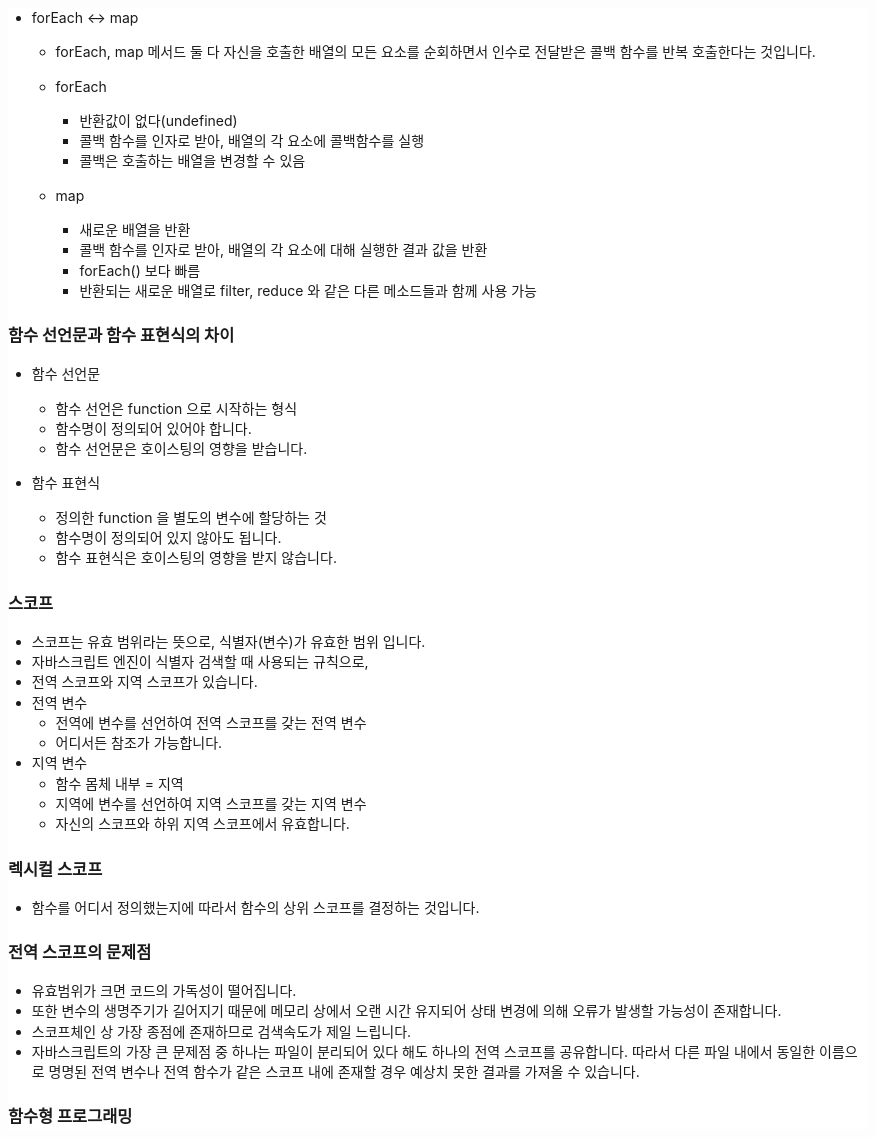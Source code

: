 - forEach <-> map

  - forEach, map 메서드 둘 다 자신을 호출한 배열의 모든 요소를 순회하면서 인수로 전달받은 콜백 함수를 반복 호출한다는 것입니다.
  - forEach

    - 반환값이 없다(undefined)
    - 콜백 함수를 인자로 받아, 배열의 각 요소에 콜백함수를 실행
    - 콜백은 호출하는 배열을 변경할 수 있음

  - map
    - 새로운 배열을 반환
    - 콜백 함수를 인자로 받아, 배열의 각 요소에 대해 실행한 결과 값을 반환
    - forEach() 보다 빠름
    - 반환되는 새로운 배열로 filter, reduce 와 같은 다른 메소드들과 함께 사용 가능

### 함수 선언문과 함수 표현식의 차이

- 함수 선언문

  - 함수 선언은 function 으로 시작하는 형식
  - 함수명이 정의되어 있어야 합니다.
  - 함수 선언문은 호이스팅의 영향을 받습니다.

- 함수 표현식
  - 정의한 function 을 별도의 변수에 할당하는 것
  - 함수명이 정의되어 있지 않아도 됩니다.
  - 함수 표현식은 호이스팅의 영향을 받지 않습니다.

### 스코프

- 스코프는 유효 범위라는 뜻으로, 식별자(변수)가 유효한 범위 입니다.
- 자바스크립트 엔진이 식별자 검색할 때 사용되는 규칙으로,
- 전역 스코프와 지역 스코프가 있습니다.
- 전역 변수
  - 전역에 변수를 선언하여 전역 스코프를 갖는 전역 변수
  - 어디서든 참조가 가능합니다.
- 지역 변수
  - 함수 몸체 내부 = 지역
  - 지역에 변수를 선언하여 지역 스코프를 갖는 지역 변수
  - 자신의 스코프와 하위 지역 스코프에서 유효합니다.

### 렉시컬 스코프

- 함수를 어디서 정의했는지에 따라서 함수의 상위 스코프를 결정하는 것입니다.

### 전역 스코프의 문제점

- 유효범위가 크면 코드의 가독성이 떨어집니다.
- 또한 변수의 생명주기가 길어지기 때문에 메모리 상에서 오랜 시간 유지되어 상태 변경에 의해 오류가 발생할 가능성이 존재합니다.
- 스코프체인 상 가장 종점에 존재하므로 검색속도가 제일 느립니다.
- 자바스크립트의 가장 큰 문제점 중 하나는 파일이 분리되어 있다 해도 하나의 전역 스코프를 공유합니다. 따라서 다른 파일 내에서 동일한 이름으로 명명된 전역 변수나 전역 함수가 같은 스코프 내에 존재할 경우 예상치 못한 결과를 가져올 수 있습니다.

### 함수형 프로그래밍
